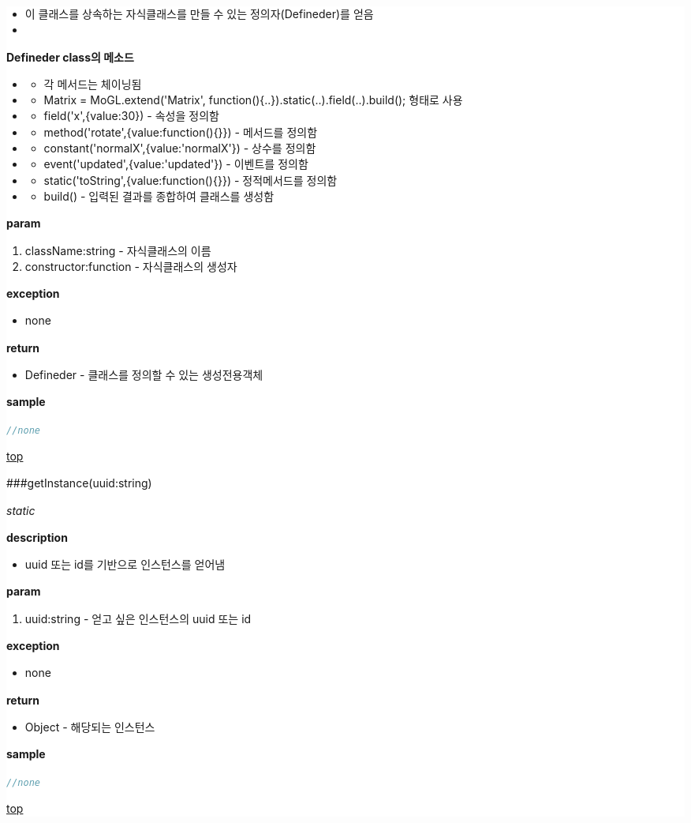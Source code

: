 - 이 클래스를 상속하는 자식클래스를 만들 수 있는 정의자(Defineder)를 얻음
-
**Defineder class의 메소드**

- * 각 메서드는 체이닝됨
- * Matrix = MoGL.extend('Matrix', function(){..}).static(..).field(..).build(); 형태로 사용
- * field('x',{value:30}) - 속성을 정의함
- * method('rotate',{value:function(){}}) - 메서드를 정의함
- * constant('normalX',{value:'normalX'}) - 상수를 정의함
- * event('updated',{value:'updated'}) - 이벤트를 정의함
- * static('toString',{value:function(){}}) - 정적메서드를 정의함
- * build() - 입력된 결과를 종합하여 클래스를 생성함

**param**

1. className:string - 자식클래스의 이름
2. constructor:function - 자식클래스의 생성자

**exception**

- none

**return**

- Defineder - 클래스를 정의할 수 있는 생성전용객체

**sample**

```javascript
//none
```

[top](#)

<a name="getInstance"></a>
###getInstance(uuid:string)

_static_


**description**

- uuid 또는 id를 기반으로 인스턴스를 얻어냄

**param**

1. uuid:string - 얻고 싶은 인스턴스의 uuid 또는 id

**exception**

- none

**return**

- Object - 해당되는 인스턴스

**sample**

```javascript
//none
```

[top](#)
